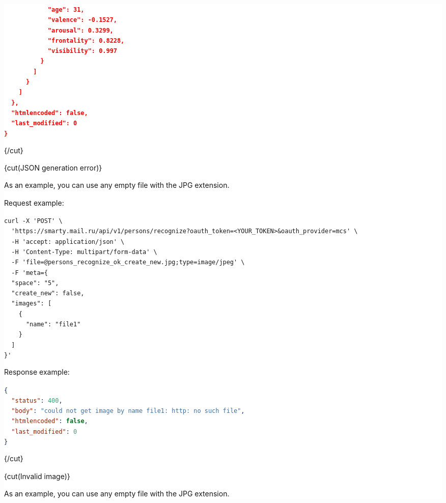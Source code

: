 ```json
            "age": 31,
            "valence": -0.1527,
            "arousal": 0.3299,
            "frontality": 0.8228,
            "visibility": 0.997
          }
        ]
      }
    ]
  },
  "htmlencoded": false,
  "last_modified": 0
}
```

{/cut}

{cut(JSON generation error)}

As an example, you can use any empty file with the JPG extension.

Request example:

```http
curl -X 'POST' \
  'https://smarty.mail.ru/api/v1/persons/recognize?oauth_token=<YOUR_TOKEN>&oauth_provider=mcs' \
  -H 'accept: application/json' \
  -H 'Content-Type: multipart/form-data' \
  -F 'file=@persons_recognize_ok_create_new.jpg;type=image/jpeg' \
  -F 'meta={
  "space": "5",
  "create_new": false,
  "images": [
    {
      "name": "file1"
    }
  ]
}'
```

Response example:

```json
{
  "status": 400,
  "body": "could not get image by name file1: http: no such file",
  "htmlencoded": false,
  "last_modified": 0
}
```

{/cut}

{cut(Invalid image)}

As an example, you can use any empty file with the JPG extension.
